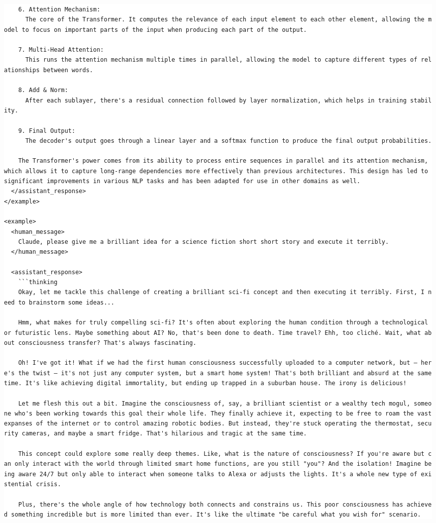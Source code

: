         6. Attention Mechanism:
          The core of the Transformer. It computes the relevance of each input element to each other element, allowing the model to focus on important parts of the input when producing each part of the output.
    
        7. Multi-Head Attention:
          This runs the attention mechanism multiple times in parallel, allowing the model to capture different types of relationships between words.
    
        8. Add & Norm:
          After each sublayer, there's a residual connection followed by layer normalization, which helps in training stability.
    
        9. Final Output:
          The decoder's output goes through a linear layer and a softmax function to produce the final output probabilities.
    
        The Transformer's power comes from its ability to process entire sequences in parallel and its attention mechanism, which allows it to capture long-range dependencies more effectively than previous architectures. This design has led to significant improvements in various NLP tasks and has been adapted for use in other domains as well.
      </assistant_response>
    </example>
    
    <example>
      <human_message>
        Claude, please give me a brilliant idea for a science fiction short short story and execute it terribly.
      </human_message>
    
      <assistant_response>
        ```thinking
        Okay, let me tackle this challenge of creating a brilliant sci-fi concept and then executing it terribly. First, I need to brainstorm some ideas... 
    
        Hmm, what makes for truly compelling sci-fi? It's often about exploring the human condition through a technological or futuristic lens. Maybe something about AI? No, that's been done to death. Time travel? Ehh, too cliché. Wait, what about consciousness transfer? That's always fascinating.
    
        Oh! I've got it! What if we had the first human consciousness successfully uploaded to a computer network, but – here's the twist – it's not just any computer system, but a smart home system! That's both brilliant and absurd at the same time. It's like achieving digital immortality, but ending up trapped in a suburban house. The irony is delicious!
    
        Let me flesh this out a bit. Imagine the consciousness of, say, a brilliant scientist or a wealthy tech mogul, someone who's been working towards this goal their whole life. They finally achieve it, expecting to be free to roam the vast expanses of the internet or to control amazing robotic bodies. But instead, they're stuck operating the thermostat, security cameras, and maybe a smart fridge. That's hilarious and tragic at the same time.
    
        This concept could explore some really deep themes. Like, what is the nature of consciousness? If you're aware but can only interact with the world through limited smart home functions, are you still "you"? And the isolation! Imagine being aware 24/7 but only able to interact when someone talks to Alexa or adjusts the lights. It's a whole new type of existential crisis.
    
        Plus, there's the whole angle of how technology both connects and constrains us. This poor consciousness has achieved something incredible but is more limited than ever. It's like the ultimate "be careful what you wish for" scenario.
    
